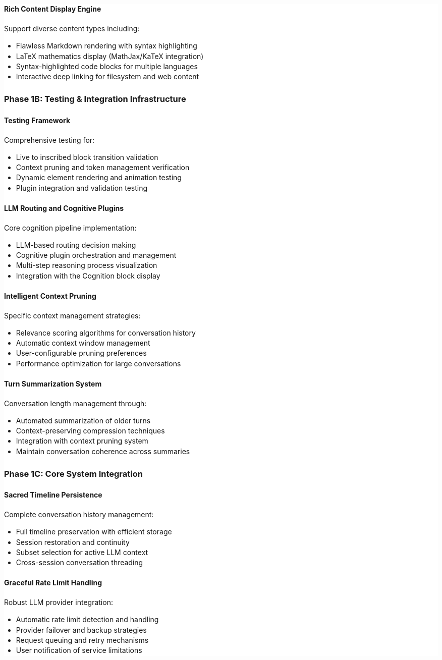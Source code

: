 #### Rich Content Display Engine
Support diverse content types including:
- Flawless Markdown rendering with syntax highlighting
- LaTeX mathematics display (MathJax/KaTeX integration)
- Syntax-highlighted code blocks for multiple languages
- Interactive deep linking for filesystem and web content

### Phase 1B: Testing & Integration Infrastructure

#### Testing Framework
Comprehensive testing for:
- Live to inscribed block transition validation
- Context pruning and token management verification
- Dynamic element rendering and animation testing
- Plugin integration and validation testing

#### LLM Routing and Cognitive Plugins
Core cognition pipeline implementation:
- LLM-based routing decision making
- Cognitive plugin orchestration and management
- Multi-step reasoning process visualization
- Integration with the Cognition block display

#### Intelligent Context Pruning
Specific context management strategies:
- Relevance scoring algorithms for conversation history
- Automatic context window management
- User-configurable pruning preferences
- Performance optimization for large conversations

#### Turn Summarization System
Conversation length management through:
- Automated summarization of older turns
- Context-preserving compression techniques
- Integration with context pruning system
- Maintain conversation coherence across summaries

### Phase 1C: Core System Integration

#### Sacred Timeline Persistence
Complete conversation history management:
- Full timeline preservation with efficient storage
- Session restoration and continuity
- Subset selection for active LLM context
- Cross-session conversation threading

#### Graceful Rate Limit Handling
Robust LLM provider integration:
- Automatic rate limit detection and handling
- Provider failover and backup strategies
- Request queuing and retry mechanisms
- User notification of service limitations
